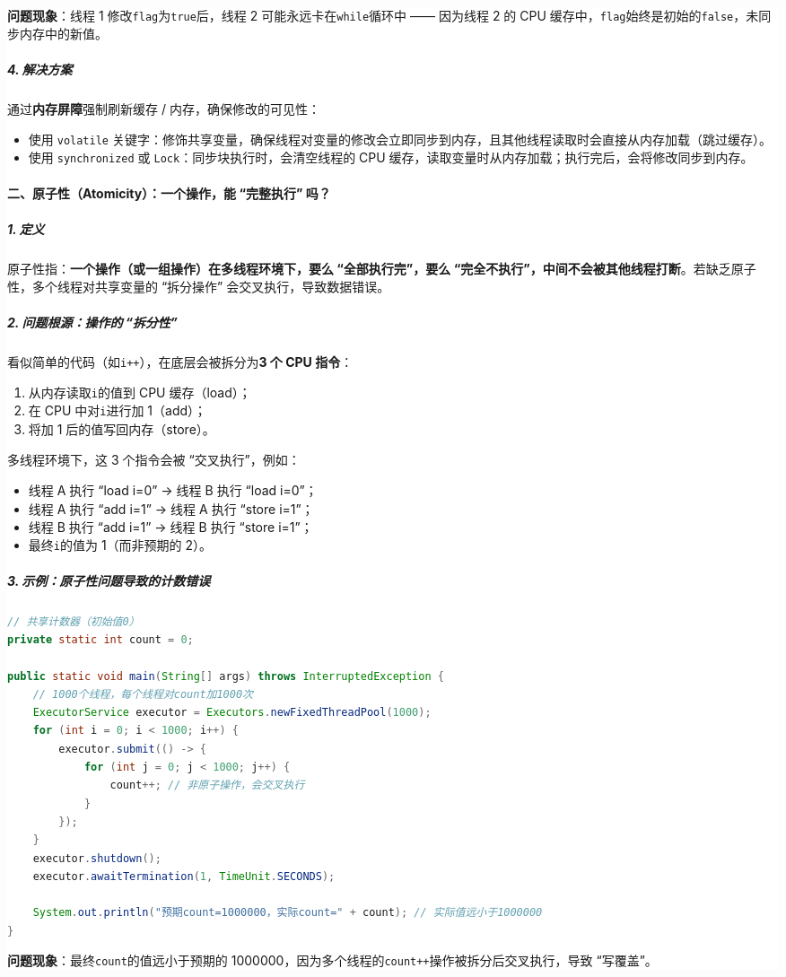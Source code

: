 **问题现象**：线程 1 修改`flag`为`true`后，线程 2 可能永远卡在`while`循环中 —— 因为线程 2 的 CPU 缓存中，`flag`始终是初始的`false`，未同步内存中的新值。

##### 4. 解决方案

通过**内存屏障**强制刷新缓存 / 内存，确保修改的可见性：

- 使用 `volatile` 关键字：修饰共享变量，确保线程对变量的修改会立即同步到内存，且其他线程读取时会直接从内存加载（跳过缓存）。
- 使用 `synchronized` 或 `Lock`：同步块执行时，会清空线程的 CPU 缓存，读取变量时从内存加载；执行完后，会将修改同步到内存。

#### 二、原子性（Atomicity）：一个操作，能 “完整执行” 吗？

##### 1. 定义

原子性指：**一个操作（或一组操作）在多线程环境下，要么 “全部执行完”，要么 “完全不执行”，中间不会被其他线程打断**。若缺乏原子性，多个线程对共享变量的 “拆分操作” 会交叉执行，导致数据错误。

##### 2. 问题根源：操作的 “拆分性”

看似简单的代码（如`i++`），在底层会被拆分为**3 个 CPU 指令**：

1. 从内存读取`i`的值到 CPU 缓存（load）；
2. 在 CPU 中对`i`进行加 1（add）；
3. 将加 1 后的值写回内存（store）。

多线程环境下，这 3 个指令会被 “交叉执行”，例如：

- 线程 A 执行 “load i=0” → 线程 B 执行 “load i=0”；
- 线程 A 执行 “add i=1” → 线程 A 执行 “store i=1”；
- 线程 B 执行 “add i=1” → 线程 B 执行 “store i=1”；
- 最终`i`的值为 1（而非预期的 2）。

##### 3. 示例：原子性问题导致的计数错误

```java
// 共享计数器（初始值0）
private static int count = 0;

public static void main(String[] args) throws InterruptedException {
    // 1000个线程，每个线程对count加1000次
    ExecutorService executor = Executors.newFixedThreadPool(1000);
    for (int i = 0; i < 1000; i++) {
        executor.submit(() -> {
            for (int j = 0; j < 1000; j++) {
                count++; // 非原子操作，会交叉执行
            }
        });
    }
    executor.shutdown();
    executor.awaitTermination(1, TimeUnit.SECONDS);
    
    System.out.println("预期count=1000000，实际count=" + count); // 实际值远小于1000000
}
```

**问题现象**：最终`count`的值远小于预期的 1000000，因为多个线程的`count++`操作被拆分后交叉执行，导致 “写覆盖”。
